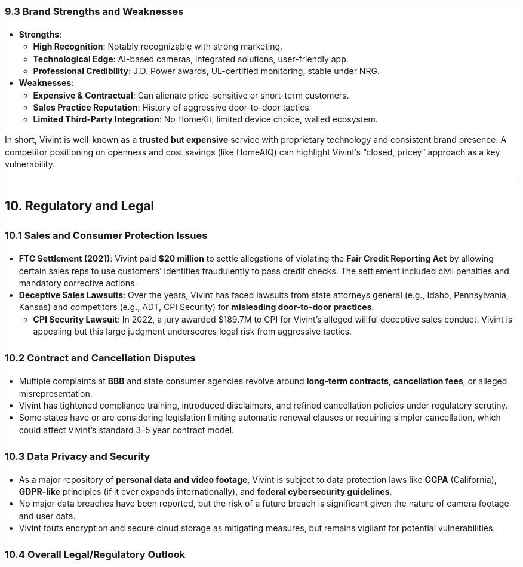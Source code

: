 ### 9.3 Brand Strengths and Weaknesses

- **Strengths**:  
  - **High Recognition**: Notably recognizable with strong marketing.  
  - **Technological Edge**: AI-based cameras, integrated solutions, user-friendly app.  
  - **Professional Credibility**: J.D. Power awards, UL-certified monitoring, stable under NRG.  
- **Weaknesses**:  
  - **Expensive & Contractual**: Can alienate price-sensitive or short-term customers.  
  - **Sales Practice Reputation**: History of aggressive door-to-door tactics.  
  - **Limited Third-Party Integration**: No HomeKit, limited device choice, walled ecosystem.

In short, Vivint is well-known as a **trusted but expensive** service with proprietary technology and consistent brand presence. A competitor positioning on openness and cost savings (like HomeAIQ) can highlight Vivint’s “closed, pricey” approach as a key vulnerability.

---

## 10. Regulatory and Legal

### 10.1 Sales and Consumer Protection Issues

- **FTC Settlement (2021)**: Vivint paid **\$20 million** to settle allegations of violating the **Fair Credit Reporting Act** by allowing certain sales reps to use customers’ identities fraudulently to pass credit checks. The settlement included civil penalties and mandatory corrective actions.  
- **Deceptive Sales Lawsuits**: Over the years, Vivint has faced lawsuits from state attorneys general (e.g., Idaho, Pennsylvania, Kansas) and competitors (e.g., ADT, CPI Security) for **misleading door-to-door practices**.  
  - **CPI Security Lawsuit**: In 2022, a jury awarded \$189.7M to CPI for Vivint’s alleged willful deceptive sales conduct. Vivint is appealing but this large judgment underscores legal risk from aggressive tactics.

### 10.2 Contract and Cancellation Disputes

- Multiple complaints at **BBB** and state consumer agencies revolve around **long-term contracts**, **cancellation fees**, or alleged misrepresentation.  
- Vivint has tightened compliance training, introduced disclaimers, and refined cancellation policies under regulatory scrutiny.  
- Some states have or are considering legislation limiting automatic renewal clauses or requiring simpler cancellation, which could affect Vivint’s standard 3–5 year contract model.

### 10.3 Data Privacy and Security

- As a major repository of **personal data and video footage**, Vivint is subject to data protection laws like **CCPA** (California), **GDPR-like** principles (if it ever expands internationally), and **federal cybersecurity guidelines**.  
- No major data breaches have been reported, but the risk of a future breach is significant given the nature of camera footage and user data.  
- Vivint touts encryption and secure cloud storage as mitigating measures, but remains vigilant for potential vulnerabilities.

### 10.4 Overall Legal/Regulatory Outlook
